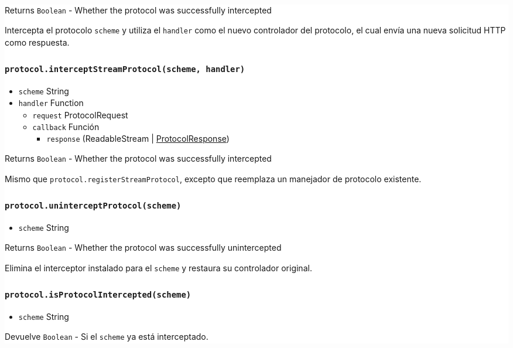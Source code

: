 Returns `Boolean` - Whether the protocol was successfully intercepted

Intercepta el protocolo `scheme` y utiliza el `handler` como el nuevo controlador del protocolo, el cual envía una nueva solicitud HTTP como respuesta.

### `protocol.interceptStreamProtocol(scheme, handler)`

* `scheme` String
* `handler` Function
  * `request` ProtocolRequest
  * `callback` Función
    * `response` (ReadableStream | [ProtocolResponse](structures/protocol-response.md))

Returns `Boolean` - Whether the protocol was successfully intercepted

Mismo que `protocol.registerStreamProtocol`, excepto que reemplaza un manejador de protocolo existente.

### `protocol.uninterceptProtocol(scheme)`

* `scheme` String

Returns `Boolean` - Whether the protocol was successfully unintercepted

Elimina el interceptor instalado para el `scheme` y restaura su controlador original.

### `protocol.isProtocolIntercepted(scheme)`

* `scheme` String

Devuelve `Boolean` - Si el `scheme` ya está interceptado.

[file-system-api]: https://developer.mozilla.org/en-US/docs/Web/API/LocalFileSystem
